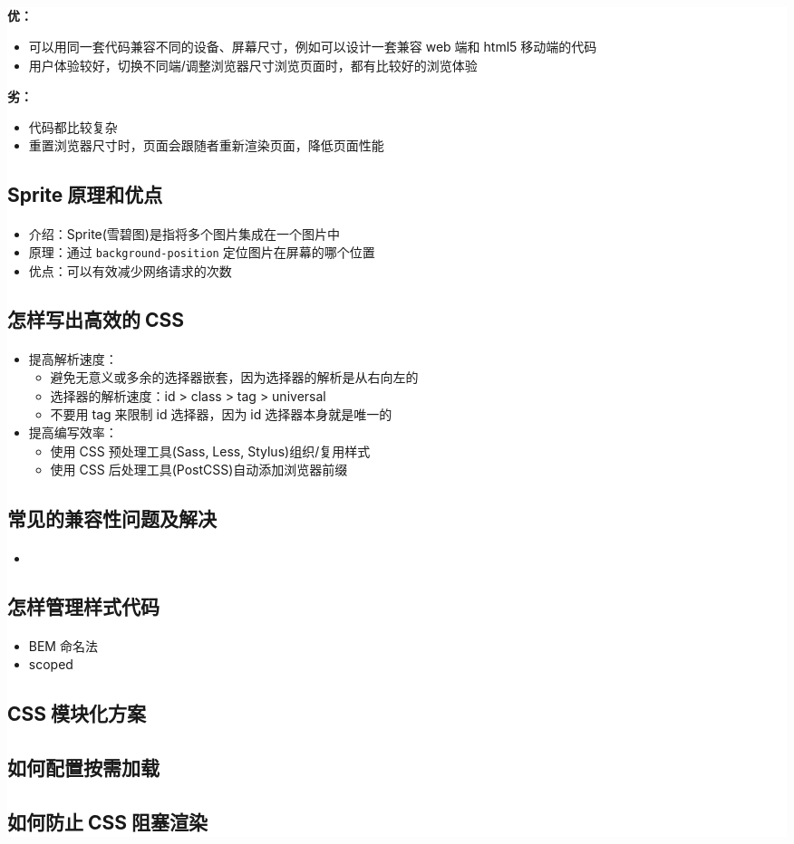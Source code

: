 **优：**
+ 可以用同一套代码兼容不同的设备、屏幕尺寸，例如可以设计一套兼容 web 端和 html5 移动端的代码
+ 用户体验较好，切换不同端/调整浏览器尺寸浏览页面时，都有比较好的浏览体验

**劣：**
+ 代码都比较复杂
+ 重置浏览器尺寸时，页面会跟随者重新渲染页面，降低页面性能


## Sprite 原理和优点

+ 介绍：Sprite(雪碧图)是指将多个图片集成在一个图片中
+ 原理：通过 `background-position` 定位图片在屏幕的哪个位置
+ 优点：可以有效减少网络请求的次数


## 怎样写出高效的 CSS

+ 提高解析速度：
  + 避免无意义或多余的选择器嵌套，因为选择器的解析是从右向左的
  + 选择器的解析速度：id > class > tag > universal
  + 不要用 tag 来限制 id 选择器，因为 id 选择器本身就是唯一的
+ 提高编写效率：
  + 使用 CSS 预处理工具(Sass, Less, Stylus)组织/复用样式
  + 使用 CSS 后处理工具(PostCSS)自动添加浏览器前缀


## 常见的兼容性问题及解决

+ 


## 怎样管理样式代码

+ BEM 命名法
+ scoped


## CSS 模块化方案
## 如何配置按需加载
## 如何防止 CSS 阻塞渲染

